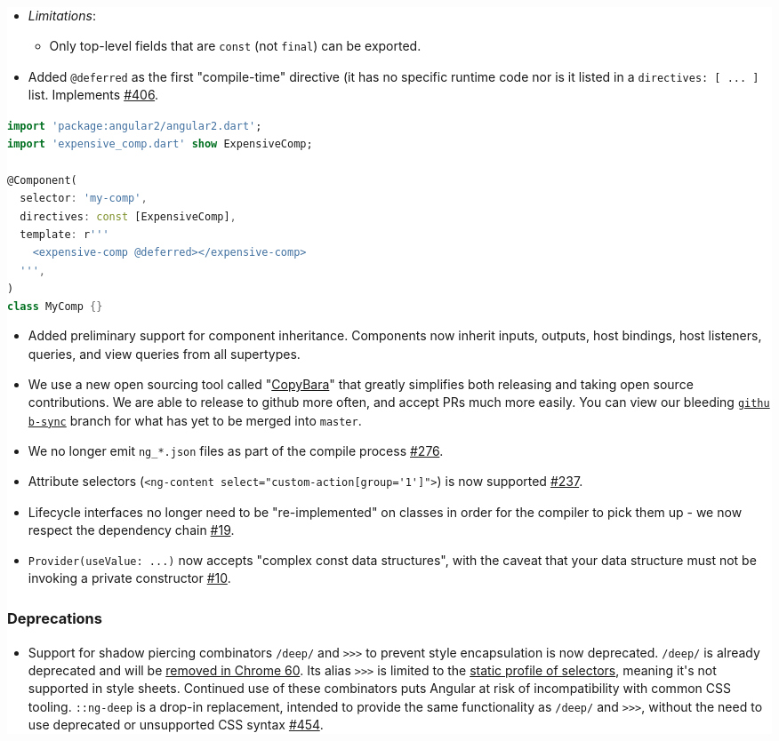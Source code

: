 - *Limitations*:

  - Only top-level fields that are `const` (not `final`) can be exported.

- Added `@deferred` as the first "compile-time" directive (it has no specific
    runtime code nor is it listed in a `directives: [ ... ]` list. Implements
    [#406](https://github.com/angulardart/angular/issues/406).

```dart
import 'package:angular2/angular2.dart';
import 'expensive_comp.dart' show ExpensiveComp;

@Component(
  selector: 'my-comp',
  directives: const [ExpensiveComp],
  template: r'''
    <expensive-comp @deferred></expensive-comp>
  ''',
)
class MyComp {}
```

- Added preliminary support for component inheritance. Components now inherit
    inputs, outputs, host bindings, host listeners, queries, and view queries
    from all supertypes.

- We use a new open sourcing tool called "[CopyBara][]" that greatly
    simplifies both releasing and taking open source contributions. We are able
    to release to github more often, and accept PRs much more easily. You can
    view our bleeding [`github-sync`][github-sync] branch for what has yet to be
    merged into `master`.

- We no longer emit `ng_*.json` files as part of the compile process
    [#276](https://github.com/angulardart/angular/issues/276).

- Attribute selectors (`<ng-content select="custom-action[group='1']">`) is
    now supported [#237](https://github.com/angulardart/angular/issues/237).

- Lifecycle interfaces no longer need to be "re-implemented" on classes in
    order for the compiler to pick them up - we now respect the dependency chain
    [#19](https://github.com/angulardart/angular/issues/19).

- `Provider(useValue: ...)` now accepts "complex const data structures", with
    the caveat that your data structure must not be invoking a private
    constructor [#10](https://github.com/angulardart/angular/issues/10).

[CopyBara]: https://github.com/google/copybara
[github-sync]: https://github.com/angulardart/angular/tree/github-sync

### Deprecations

- Support for shadow piercing combinators `/deep/` and `>>>` to prevent style
    encapsulation is now deprecated. `/deep/` is already deprecated and will be
    [removed in Chrome 60][deep-removal]. Its alias `>>>` is limited to the
    [static profile of selectors][static-profile], meaning it's not supported in
    style sheets. Continued use of these combinators puts Angular at risk of
    incompatibility with common CSS tooling. `::ng-deep` is a drop-in
    replacement, intended to provide the same functionality as `/deep/` and
    `>>>`, without the need to use deprecated or unsupported CSS syntax
    [#454](https://github.com/angulardart/angular/issues/454).


[#1694]: https://github.com/angulardart/angular/issues/1694
[#1669]: https://github.com/angulardart/angular/issues/1669
[#1653]: https://github.com/angulardart/angular/issues/1653
[#1665]: https://github.com/angulardart/angular/issues/1665
[#1666]: https://github.com/angulardart/angular/issues/1666
[intl]: https://pub.dev/packages/intl
[i18n_example]: https://github.com/angulardart/angular/blob/master/examples/i18n
[#434]: https://github.com/angulardart/angular/issues/434
[#880]: https://github.com/angulardart/angular/issues/880
[#930]: https://github.com/angulardart/angular/issues/930
[#1500]: https://github.com/angulardart/angular/issues/1500
[#1502]: https://github.com/angulardart/angular/issues/1502
[#1538]: https://github.com/angulardart/angular/issues/1538
[#1539]: https://github.com/angulardart/angular/issues/1539
[#1540]: https://github.com/angulardart/angular/issues/1540
[#1558]: https://github.com/angulardart/angular/issues/1558
[#1570]: https://github.com/angulardart/angular/issues/1570
[#1591]: https://github.com/angulardart/angular/issues/1591
[#1598]: https://github.com/angulardart/angular/issues/1598
[#1625]: https://github.com/angulardart/angular/issues/1625
[#1633]: https://github.com/angulardart/angular/issues/1633
[deep-removal]: https://www.chromestatus.com/features/4964279606312960
[static-profile]: https://drafts.csswg.org/css-scoping/#deep-combinator